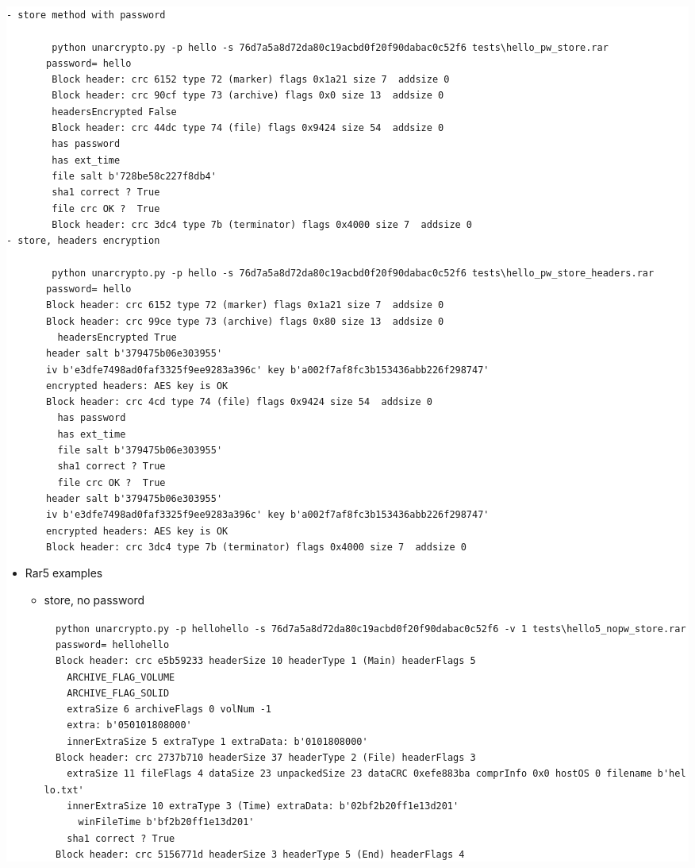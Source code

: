 	- store method with password

			python unarcrypto.py -p hello -s 76d7a5a8d72da80c19acbd0f20f90dabac0c52f6 tests\hello_pw_store.rar
		​	password= hello
      		Block header: crc 6152 type 72 (marker) flags 0x1a21 size 7  addsize 0
      		Block header: crc 90cf type 73 (archive) flags 0x0 size 13  addsize 0
      		headersEncrypted False
      		Block header: crc 44dc type 74 (file) flags 0x9424 size 54  addsize 0
      		has password
      		has ext_time
      		file salt b'728be58c227f8db4'
      		sha1 correct ? True
      		file crc OK ?  True
      		Block header: crc 3dc4 type 7b (terminator) flags 0x4000 size 7  addsize 0
	- store, headers encryption

			python unarcrypto.py -p hello -s 76d7a5a8d72da80c19acbd0f20f90dabac0c52f6 tests\hello_pw_store_headers.rar
		​	password= hello
		​	Block header: crc 6152 type 72 (marker) flags 0x1a21 size 7  addsize 0
		​	Block header: crc 99ce type 73 (archive) flags 0x80 size 13  addsize 0
		​	  headersEncrypted True
		​	header salt b'379475b06e303955'
		​	iv b'e3dfe7498ad0faf3325f9ee9283a396c' key b'a002f7af8fc3b153436abb226f298747'
		​	encrypted headers: AES key is OK
		​	Block header: crc 4cd type 74 (file) flags 0x9424 size 54  addsize 0
		​	  has password
		​	  has ext_time
		​	  file salt b'379475b06e303955'
		​	  sha1 correct ? True
		​	  file crc OK ?  True
		​	header salt b'379475b06e303955'
		​	iv b'e3dfe7498ad0faf3325f9ee9283a396c' key b'a002f7af8fc3b153436abb226f298747'
		​	encrypted headers: AES key is OK
		​	Block header: crc 3dc4 type 7b (terminator) flags 0x4000 size 7  addsize 0

- Rar5 examples
	- store, no password

		    python unarcrypto.py -p hellohello -s 76d7a5a8d72da80c19acbd0f20f90dabac0c52f6 -v 1 tests\hello5_nopw_store.rar
		    password= hellohello
		    Block header: crc e5b59233 headerSize 10 headerType 1 (Main) headerFlags 5
		      ARCHIVE_FLAG_VOLUME
		      ARCHIVE_FLAG_SOLID
		      extraSize 6 archiveFlags 0 volNum -1
		      extra: b'050101808000'
		      innerExtraSize 5 extraType 1 extraData: b'0101808000'
		    Block header: crc 2737b710 headerSize 37 headerType 2 (File) headerFlags 3
		      extraSize 11 fileFlags 4 dataSize 23 unpackedSize 23 dataCRC 0xefe883ba comprInfo 0x0 hostOS 0 filename b'hello.txt'
		      innerExtraSize 10 extraType 3 (Time) extraData: b'02bf2b20ff1e13d201'
		        winFileTime b'bf2b20ff1e13d201'
		      sha1 correct ? True
		    Block header: crc 5156771d headerSize 3 headerType 5 (End) headerFlags 4
